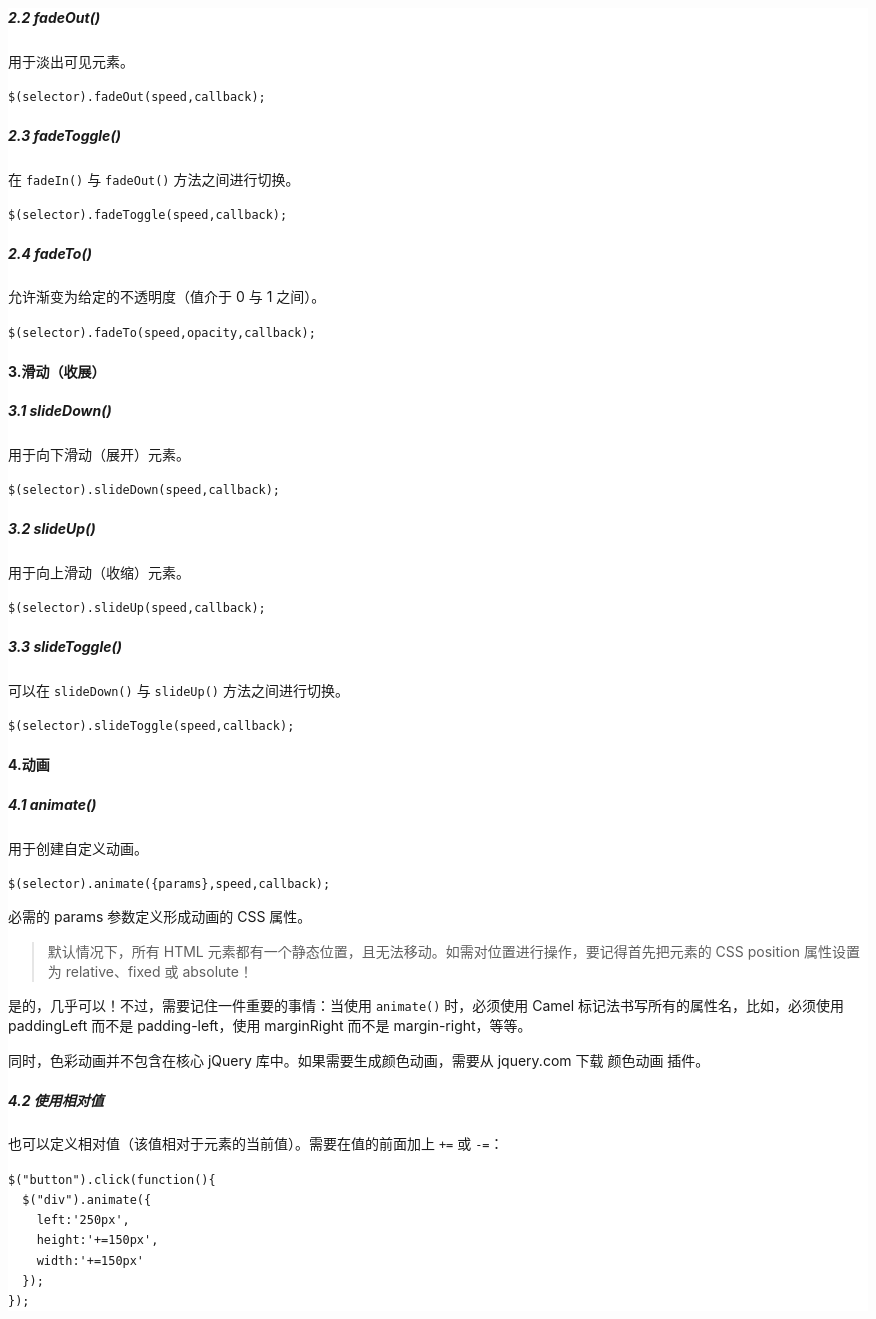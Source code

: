 ##### 2.2 fadeOut()

用于淡出可见元素。

`$(selector).fadeOut(speed,callback);`

##### 2.3 fadeToggle()

在 `fadeIn()` 与 `fadeOut()` 方法之间进行切换。

`$(selector).fadeToggle(speed,callback);`

##### 2.4 fadeTo()

允许渐变为给定的不透明度（值介于 0 与 1 之间）。

`$(selector).fadeTo(speed,opacity,callback);`

#### 3.滑动（收展）

##### 3.1 slideDown()

用于向下滑动（展开）元素。

`$(selector).slideDown(speed,callback);`

##### 3.2 slideUp()

用于向上滑动（收缩）元素。

`$(selector).slideUp(speed,callback);`

##### 3.3 slideToggle()

可以在 `slideDown()` 与 `slideUp()` 方法之间进行切换。

`$(selector).slideToggle(speed,callback);`

#### 4.动画

##### 4.1 animate()

用于创建自定义动画。

`$(selector).animate({params},speed,callback);`

必需的 params 参数定义形成动画的 CSS 属性。

> 默认情况下，所有 HTML 元素都有一个静态位置，且无法移动。如需对位置进行操作，要记得首先把元素的 CSS position 属性设置为 relative、fixed 或 absolute！

是的，几乎可以！不过，需要记住一件重要的事情：当使用 `animate()` 时，必须使用 Camel 标记法书写所有的属性名，比如，必须使用 paddingLeft 而不是 padding-left，使用 marginRight 而不是 margin-right，等等。

同时，色彩动画并不包含在核心 jQuery 库中。如果需要生成颜色动画，需要从 jquery.com 下载 颜色动画 插件。

##### 4.2 使用相对值

也可以定义相对值（该值相对于元素的当前值）。需要在值的前面加上 `+=` 或 `-=`：

```
$("button").click(function(){
  $("div").animate({
    left:'250px',
    height:'+=150px',
    width:'+=150px'
  });
});
```
